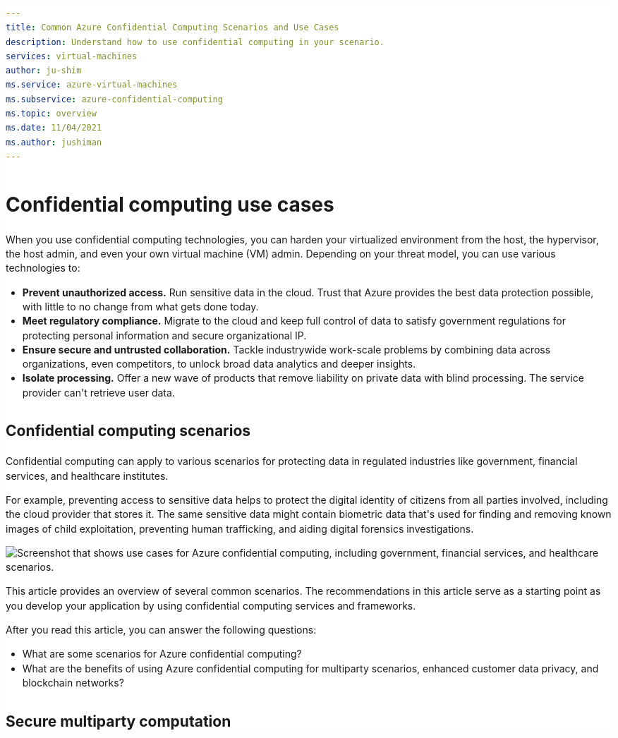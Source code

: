 ```yaml
---
title: Common Azure Confidential Computing Scenarios and Use Cases
description: Understand how to use confidential computing in your scenario.
services: virtual-machines
author: ju-shim
ms.service: azure-virtual-machines
ms.subservice: azure-confidential-computing
ms.topic: overview
ms.date: 11/04/2021
ms.author: jushiman
---
```

# Confidential computing use cases

When you use confidential computing technologies, you can harden your virtualized environment from the host, the hypervisor, the host admin, and even your own virtual machine (VM) admin. Depending on your threat model, you can use various technologies to:

- **Prevent unauthorized access.** Run sensitive data in the cloud. Trust that Azure provides the best data protection possible, with little to no change from what gets done today.
- **Meet regulatory compliance.** Migrate to the cloud and keep full control of data to satisfy government regulations for protecting personal information and secure organizational IP.
- **Ensure secure and untrusted collaboration.** Tackle industrywide work-scale problems by combining data across organizations, even competitors, to unlock broad data analytics and deeper insights.
- **Isolate processing.** Offer a new wave of products that remove liability on private data with blind processing. The service provider can't retrieve user data.

## Confidential computing scenarios

Confidential computing can apply to various scenarios for protecting data in regulated industries like government, financial services, and healthcare institutes.

For example, preventing access to sensitive data helps to protect the digital identity of citizens from all parties involved, including the cloud provider that stores it. The same sensitive data might contain biometric data that's used for finding and removing known images of child exploitation, preventing human trafficking, and aiding digital forensics investigations.

![Screenshot that shows use cases for Azure confidential computing, including government, financial services, and healthcare scenarios.](media/use-cases-scenarios/use-cases.png)

This article provides an overview of several common scenarios. The recommendations in this article serve as a starting point as you develop your application by using confidential computing services and frameworks.

After you read this article, you can answer the following questions:

- What are some scenarios for Azure confidential computing?
- What are the benefits of using Azure confidential computing for multiparty scenarios, enhanced customer data privacy, and blockchain networks?

## Secure multiparty computation
